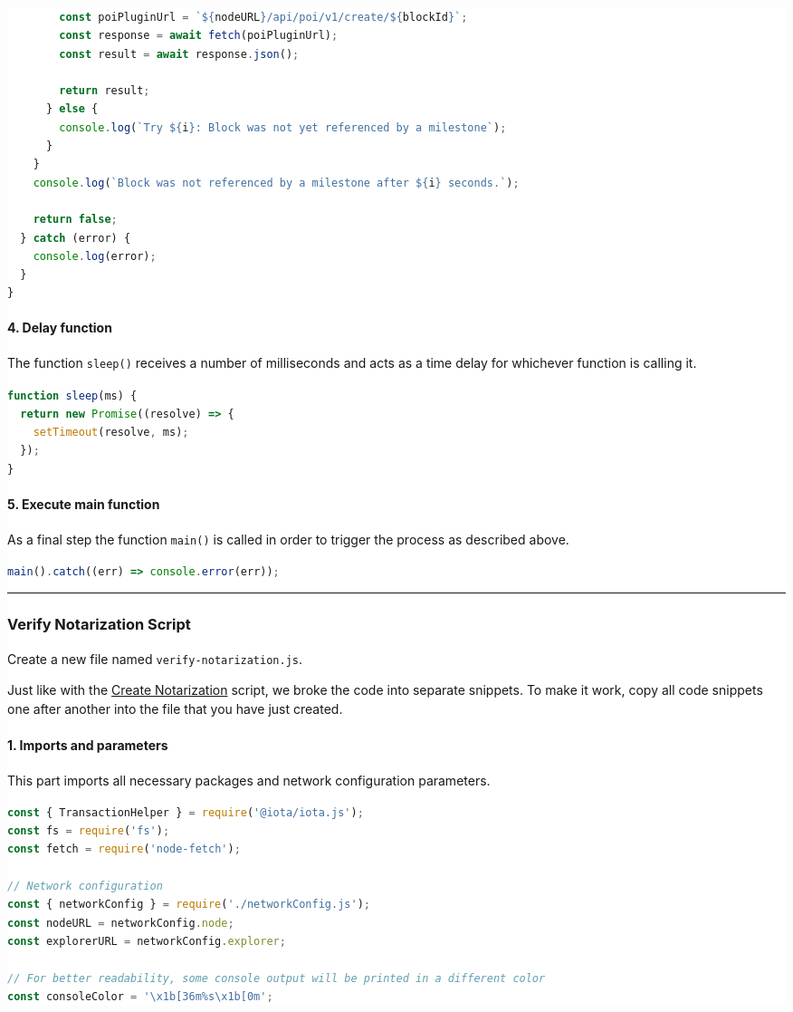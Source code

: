 ```javascript
        const poiPluginUrl = `${nodeURL}/api/poi/v1/create/${blockId}`;
        const response = await fetch(poiPluginUrl);
        const result = await response.json();

        return result;
      } else {
        console.log(`Try ${i}: Block was not yet referenced by a milestone`);
      }
    }
    console.log(`Block was not referenced by a milestone after ${i} seconds.`);

    return false;
  } catch (error) {
    console.log(error);
  }
}
```

#### 4. Delay function

The function `sleep()` receives a number of milliseconds and acts as a time delay for whichever function is calling it.

```javascript
function sleep(ms) {
  return new Promise((resolve) => {
    setTimeout(resolve, ms);
  });
}
```

#### 5. Execute main function

As a final step the function `main()` is called in order to trigger the process as described above.

```javascript
main().catch((err) => console.error(err));
```

---

### Verify Notarization Script

Create a new file named `verify-notarization.js`.

Just like with the [Create Notarization](#create-notarization-script) script, we broke the code into separate snippets. To make it work, copy all code snippets one after another into the file that you have just created.

#### 1. Imports and parameters

This part imports all necessary packages and network configuration parameters.

```javascript
const { TransactionHelper } = require('@iota/iota.js');
const fs = require('fs');
const fetch = require('node-fetch');

// Network configuration
const { networkConfig } = require('./networkConfig.js');
const nodeURL = networkConfig.node;
const explorerURL = networkConfig.explorer;

// For better readability, some console output will be printed in a different color
const consoleColor = '\x1b[36m%s\x1b[0m';
```
